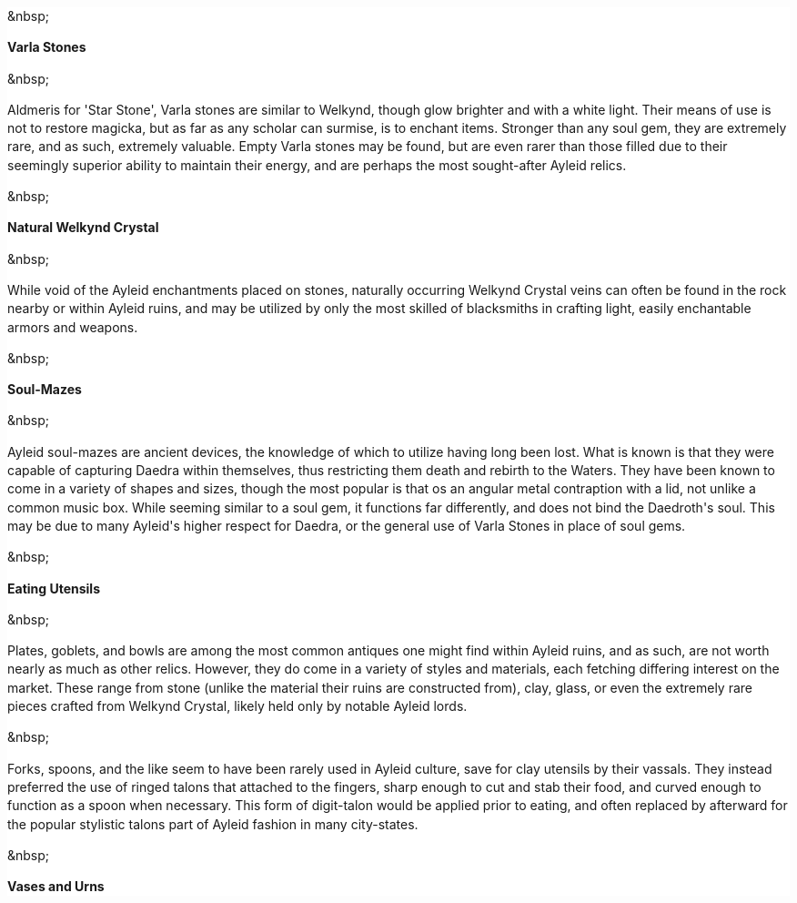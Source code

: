 &amp;nbsp;

**Varla Stones**

&amp;nbsp;

Aldmeris for 'Star Stone', Varla stones are similar to Welkynd, though glow brighter and with a white light. Their means of use is not to restore magicka, but as far as any scholar can surmise, is to enchant items. Stronger than any soul gem, they are extremely rare, and as such, extremely valuable. Empty Varla stones may be found, but are even rarer than those filled due to their seemingly superior ability to maintain their energy, and are perhaps the most sought-after Ayleid relics.

&amp;nbsp;

**Natural Welkynd Crystal**

&amp;nbsp;

While void of the Ayleid enchantments placed on stones, naturally occurring Welkynd Crystal veins can often be found in the rock nearby or within Ayleid ruins, and may be utilized by only the most skilled of blacksmiths in crafting light, easily enchantable armors and weapons.

&amp;nbsp;

**Soul-Mazes**

&amp;nbsp;

Ayleid soul-mazes are ancient devices, the knowledge of which to utilize having long been lost. What is known is that they were capable of capturing Daedra within themselves, thus restricting them death and rebirth to the Waters. They have been known to come in a variety of shapes and sizes, though the most popular is that os an angular metal contraption with a lid, not unlike a common music box. While seeming similar to a soul gem, it functions far differently, and does not bind the Daedroth's soul. This may be due to many Ayleid's higher respect for Daedra, or the general use of Varla Stones in place of soul gems.

&amp;nbsp;

**Eating Utensils**

&amp;nbsp;

Plates, goblets, and bowls are among the most common antiques one might find within Ayleid ruins, and as such, are not worth nearly as much as other relics. However, they do come in a variety of styles and materials, each fetching differing interest on the market. These range from stone (unlike the material their ruins are constructed from), clay, glass, or even the extremely rare pieces crafted from Welkynd Crystal, likely held only by notable Ayleid lords.

&amp;nbsp;

Forks, spoons, and the like seem to have been rarely used in Ayleid culture, save for clay utensils by their vassals. They instead preferred the use of ringed talons that attached to the fingers, sharp enough to cut and stab their food, and curved enough to function as a spoon when necessary. This form of digit-talon would be applied prior to eating, and often replaced by afterward for the popular stylistic talons part of Ayleid fashion in many city-states.

&amp;nbsp;

**Vases and Urns**
